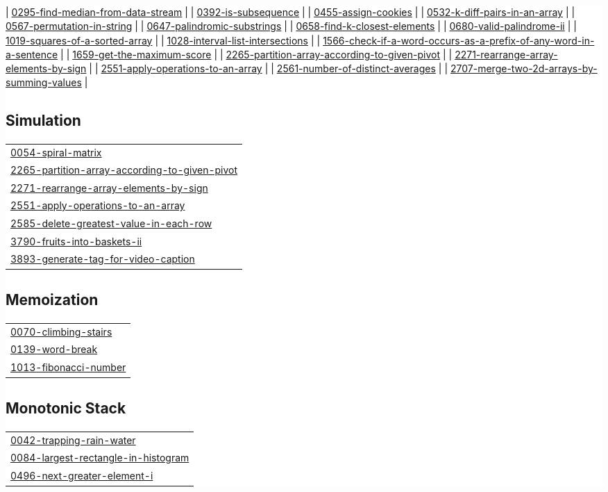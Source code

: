 | [0295-find-median-from-data-stream](https://github.com/parnika30/leetcode/tree/master/0295-find-median-from-data-stream) |
| [0392-is-subsequence](https://github.com/parnika30/leetcode/tree/master/0392-is-subsequence) |
| [0455-assign-cookies](https://github.com/parnika30/leetcode/tree/master/0455-assign-cookies) |
| [0532-k-diff-pairs-in-an-array](https://github.com/parnika30/leetcode/tree/master/0532-k-diff-pairs-in-an-array) |
| [0567-permutation-in-string](https://github.com/parnika30/leetcode/tree/master/0567-permutation-in-string) |
| [0647-palindromic-substrings](https://github.com/parnika30/leetcode/tree/master/0647-palindromic-substrings) |
| [0658-find-k-closest-elements](https://github.com/parnika30/leetcode/tree/master/0658-find-k-closest-elements) |
| [0680-valid-palindrome-ii](https://github.com/parnika30/leetcode/tree/master/0680-valid-palindrome-ii) |
| [1019-squares-of-a-sorted-array](https://github.com/parnika30/leetcode/tree/master/1019-squares-of-a-sorted-array) |
| [1028-interval-list-intersections](https://github.com/parnika30/leetcode/tree/master/1028-interval-list-intersections) |
| [1566-check-if-a-word-occurs-as-a-prefix-of-any-word-in-a-sentence](https://github.com/parnika30/leetcode/tree/master/1566-check-if-a-word-occurs-as-a-prefix-of-any-word-in-a-sentence) |
| [1659-get-the-maximum-score](https://github.com/parnika30/leetcode/tree/master/1659-get-the-maximum-score) |
| [2265-partition-array-according-to-given-pivot](https://github.com/parnika30/leetcode/tree/master/2265-partition-array-according-to-given-pivot) |
| [2271-rearrange-array-elements-by-sign](https://github.com/parnika30/leetcode/tree/master/2271-rearrange-array-elements-by-sign) |
| [2551-apply-operations-to-an-array](https://github.com/parnika30/leetcode/tree/master/2551-apply-operations-to-an-array) |
| [2561-number-of-distinct-averages](https://github.com/parnika30/leetcode/tree/master/2561-number-of-distinct-averages) |
| [2707-merge-two-2d-arrays-by-summing-values](https://github.com/parnika30/leetcode/tree/master/2707-merge-two-2d-arrays-by-summing-values) |
## Simulation
|  |
| ------- |
| [0054-spiral-matrix](https://github.com/parnika30/leetcode/tree/master/0054-spiral-matrix) |
| [2265-partition-array-according-to-given-pivot](https://github.com/parnika30/leetcode/tree/master/2265-partition-array-according-to-given-pivot) |
| [2271-rearrange-array-elements-by-sign](https://github.com/parnika30/leetcode/tree/master/2271-rearrange-array-elements-by-sign) |
| [2551-apply-operations-to-an-array](https://github.com/parnika30/leetcode/tree/master/2551-apply-operations-to-an-array) |
| [2585-delete-greatest-value-in-each-row](https://github.com/parnika30/leetcode/tree/master/2585-delete-greatest-value-in-each-row) |
| [3790-fruits-into-baskets-ii](https://github.com/parnika30/leetcode/tree/master/3790-fruits-into-baskets-ii) |
| [3893-generate-tag-for-video-caption](https://github.com/parnika30/leetcode/tree/master/3893-generate-tag-for-video-caption) |
## Memoization
|  |
| ------- |
| [0070-climbing-stairs](https://github.com/parnika30/leetcode/tree/master/0070-climbing-stairs) |
| [0139-word-break](https://github.com/parnika30/leetcode/tree/master/0139-word-break) |
| [1013-fibonacci-number](https://github.com/parnika30/leetcode/tree/master/1013-fibonacci-number) |
## Monotonic Stack
|  |
| ------- |
| [0042-trapping-rain-water](https://github.com/parnika30/leetcode/tree/master/0042-trapping-rain-water) |
| [0084-largest-rectangle-in-histogram](https://github.com/parnika30/leetcode/tree/master/0084-largest-rectangle-in-histogram) |
| [0496-next-greater-element-i](https://github.com/parnika30/leetcode/tree/master/0496-next-greater-element-i) |
